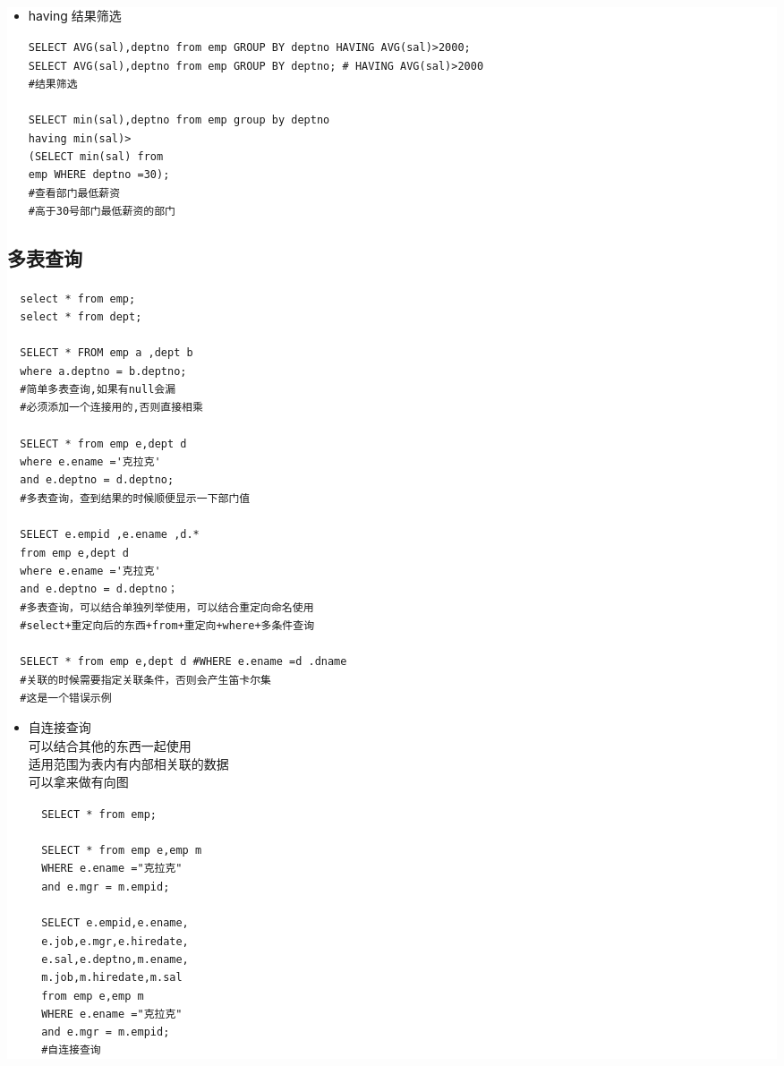 * having 结果筛选

  ```text
  SELECT AVG(sal),deptno from emp GROUP BY deptno HAVING AVG(sal)>2000;
  SELECT AVG(sal),deptno from emp GROUP BY deptno; # HAVING AVG(sal)>2000
  #结果筛选

  SELECT min(sal),deptno from emp group by deptno
  having min(sal)>
  (SELECT min(sal) from 
  emp WHERE deptno =30);
  #查看部门最低薪资
  #高于30号部门最低薪资的部门
  ```

## 多表查询

```text
  select * from emp;
  select * from dept;

  SELECT * FROM emp a ,dept b
  where a.deptno = b.deptno;
  #简单多表查询,如果有null会漏
  #必须添加一个连接用的,否则直接相乘

  SELECT * from emp e,dept d
  where e.ename ='克拉克' 
  and e.deptno = d.deptno;
  #多表查询，查到结果的时候顺便显示一下部门值

  SELECT e.empid ,e.ename ,d.* 
  from emp e,dept d
  where e.ename ='克拉克' 
  and e.deptno = d.deptno；
  #多表查询，可以结合单独列举使用，可以结合重定向命名使用
  #select+重定向后的东西+from+重定向+where+多条件查询

  SELECT * from emp e,dept d #WHERE e.ename =d .dname
  #关联的时候需要指定关联条件，否则会产生笛卡尔集
  #这是一个错误示例
```

* 自连接查询  
  可以结合其他的东西一起使用  
  适用范围为表内有内部相关联的数据  
  可以拿来做有向图

  ```text
    SELECT * from emp;

    SELECT * from emp e,emp m 
    WHERE e.ename ="克拉克" 
    and e.mgr = m.empid;

    SELECT e.empid,e.ename,
    e.job,e.mgr,e.hiredate,
    e.sal,e.deptno,m.ename,
    m.job,m.hiredate,m.sal 
    from emp e,emp m 
    WHERE e.ename ="克拉克" 
    and e.mgr = m.empid;
    #自连接查询
  ```
